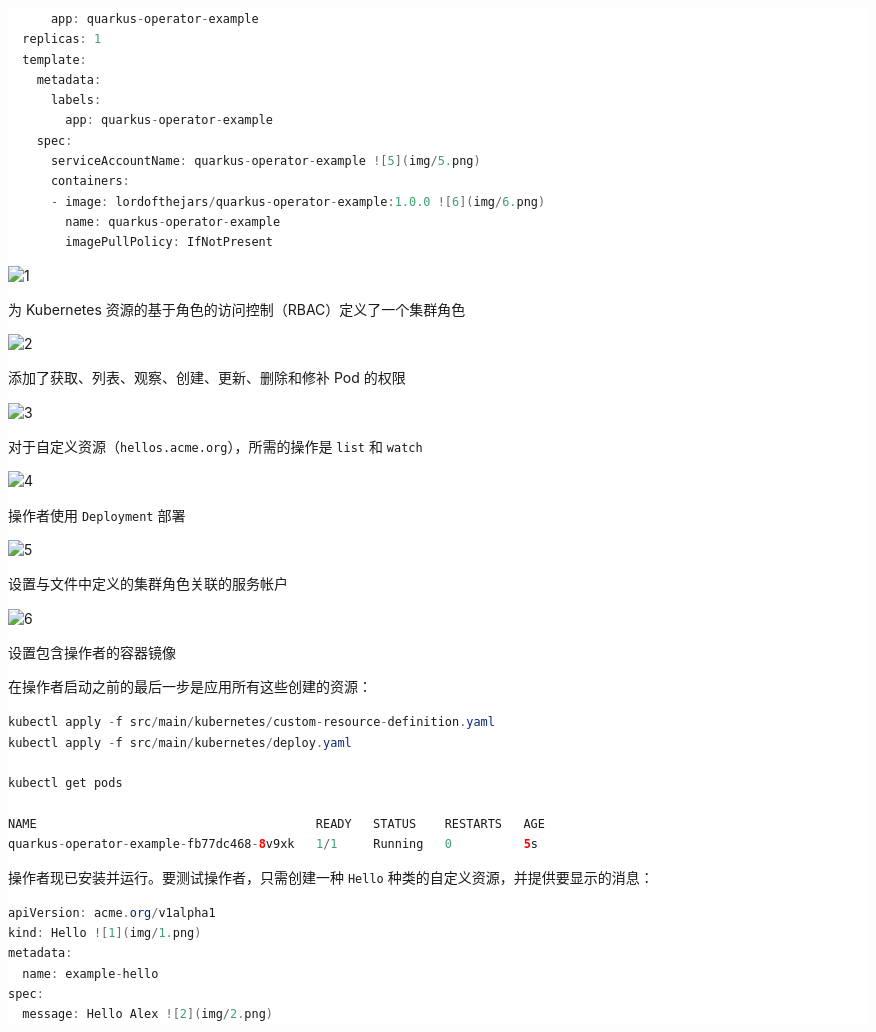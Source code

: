 ```java
      app: quarkus-operator-example
  replicas: 1
  template:
    metadata:
      labels:
        app: quarkus-operator-example
    spec:
      serviceAccountName: quarkus-operator-example ![5](img/5.png)
      containers:
      - image: lordofthejars/quarkus-operator-example:1.0.0 ![6](img/6.png)
        name: quarkus-operator-example
        imagePullPolicy: IfNotPresent
```

![1](img/#co_integrating_with_kubernetes_CO28-1)

为 Kubernetes 资源的基于角色的访问控制（RBAC）定义了一个集群角色

![2](img/#co_integrating_with_kubernetes_CO28-2)

添加了获取、列表、观察、创建、更新、删除和修补 Pod 的权限

![3](img/#co_integrating_with_kubernetes_CO28-3)

对于自定义资源（`hellos.acme.org`），所需的操作是 `list` 和 `watch`

![4](img/#co_integrating_with_kubernetes_CO28-4)

操作者使用 `Deployment` 部署

![5](img/#co_integrating_with_kubernetes_CO28-5)

设置与文件中定义的集群角色关联的服务帐户

![6](img/#co_integrating_with_kubernetes_CO28-6)

设置包含操作者的容器镜像

在操作者启动之前的最后一步是应用所有这些创建的资源：

```java
kubectl apply -f src/main/kubernetes/custom-resource-definition.yaml
kubectl apply -f src/main/kubernetes/deploy.yaml

kubectl get pods

NAME                                       READY   STATUS    RESTARTS   AGE
quarkus-operator-example-fb77dc468-8v9xk   1/1     Running   0          5s
```

操作者现已安装并运行。要测试操作者，只需创建一种 `Hello` 种类的自定义资源，并提供要显示的消息：

```java
apiVersion: acme.org/v1alpha1
kind: Hello ![1](img/1.png)
metadata:
  name: example-hello
spec:
  message: Hello Alex ![2](img/2.png)
```
